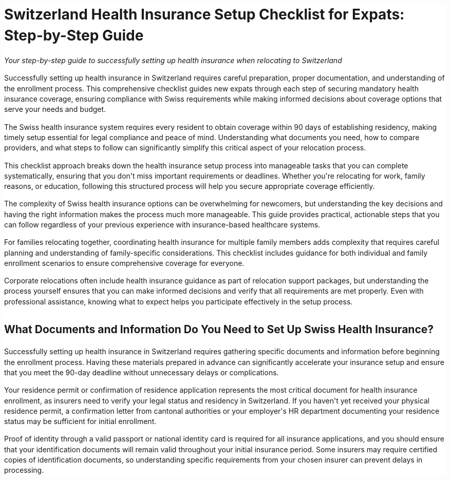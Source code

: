 
# Switzerland Health Insurance Setup Checklist for Expats: Step-by-Step Guide

*Your step-by-step guide to successfully setting up health insurance when relocating to Switzerland*

Successfully setting up health insurance in Switzerland requires careful preparation, proper documentation, and understanding of the enrollment process. This comprehensive checklist guides new expats through each step of securing mandatory health insurance coverage, ensuring compliance with Swiss requirements while making informed decisions about coverage options that serve your needs and budget.

The Swiss health insurance system requires every resident to obtain coverage within 90 days of establishing residency, making timely setup essential for legal compliance and peace of mind. Understanding what documents you need, how to compare providers, and what steps to follow can significantly simplify this critical aspect of your relocation process.

This checklist approach breaks down the health insurance setup process into manageable tasks that you can complete systematically, ensuring that you don't miss important requirements or deadlines. Whether you're relocating for work, family reasons, or education, following this structured process will help you secure appropriate coverage efficiently.

The complexity of Swiss health insurance options can be overwhelming for newcomers, but understanding the key decisions and having the right information makes the process much more manageable. This guide provides practical, actionable steps that you can follow regardless of your previous experience with insurance-based healthcare systems.

For families relocating together, coordinating health insurance for multiple family members adds complexity that requires careful planning and understanding of family-specific considerations. This checklist includes guidance for both individual and family enrollment scenarios to ensure comprehensive coverage for everyone.

Corporate relocations often include health insurance guidance as part of relocation support packages, but understanding the process yourself ensures that you can make informed decisions and verify that all requirements are met properly. Even with professional assistance, knowing what to expect helps you participate effectively in the setup process.

## What Documents and Information Do You Need to Set Up Swiss Health Insurance?

Successfully setting up health insurance in Switzerland requires gathering specific documents and information before beginning the enrollment process. Having these materials prepared in advance can significantly accelerate your insurance setup and ensure that you meet the 90-day deadline without unnecessary delays or complications.

Your residence permit or confirmation of residence application represents the most critical document for health insurance enrollment, as insurers need to verify your legal status and residency in Switzerland. If you haven't yet received your physical residence permit, a confirmation letter from cantonal authorities or your employer's HR department documenting your residence status may be sufficient for initial enrollment.

Proof of identity through a valid passport or national identity card is required for all insurance applications, and you should ensure that your identification documents will remain valid throughout your initial insurance period. Some insurers may require certified copies of identification documents, so understanding specific requirements from your chosen insurer can prevent delays in processing.
